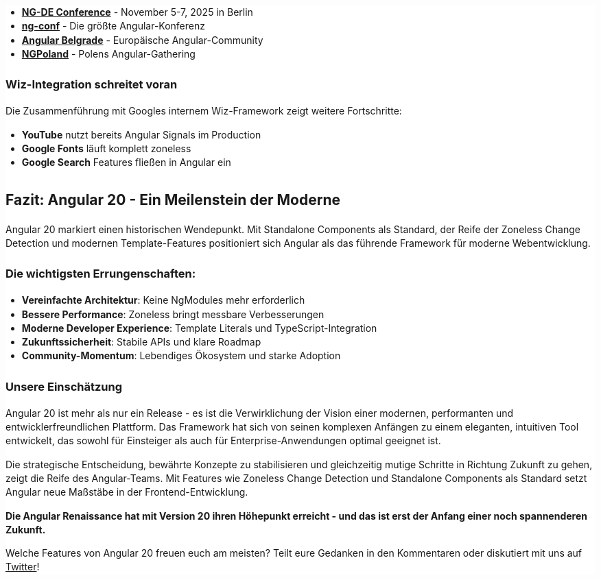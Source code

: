 - **[NG-DE Conference](https://ng-de.org/)** - November 5-7, 2025 in Berlin
- **[ng-conf](https://ng-conf.org/)** - Die größte Angular-Konferenz
- **[Angular Belgrade](https://angularbelgrade.org/)** - Europäische Angular-Community
- **[NGPoland](https://ng-poland.pl/)** - Polens Angular-Gathering

### Wiz-Integration schreitet voran

Die Zusammenführung mit Googles internem Wiz-Framework zeigt weitere Fortschritte:
- **YouTube** nutzt bereits Angular Signals im Production
- **Google Fonts** läuft komplett zoneless
- **Google Search** Features fließen in Angular ein

## Fazit: Angular 20 - Ein Meilenstein der Moderne

Angular 20 markiert einen historischen Wendepunkt. Mit Standalone Components als Standard, der Reife der Zoneless Change Detection und modernen Template-Features positioniert sich Angular als das führende Framework für moderne Webentwicklung.

### Die wichtigsten Errungenschaften:

- **Vereinfachte Architektur**: Keine NgModules mehr erforderlich
- **Bessere Performance**: Zoneless bringt messbare Verbesserungen
- **Moderne Developer Experience**: Template Literals und TypeScript-Integration
- **Zukunftssicherheit**: Stabile APIs und klare Roadmap
- **Community-Momentum**: Lebendiges Ökosystem und starke Adoption

### Unsere Einschätzung

Angular 20 ist mehr als nur ein Release - es ist die Verwirklichung der Vision einer modernen, performanten und entwicklerfreundlichen Plattform. Das Framework hat sich von seinen komplexen Anfängen zu einem eleganten, intuitiven Tool entwickelt, das sowohl für Einsteiger als auch für Enterprise-Anwendungen optimal geeignet ist.

Die strategische Entscheidung, bewährte Konzepte zu stabilisieren und gleichzeitig mutige Schritte in Richtung Zukunft zu gehen, zeigt die Reife des Angular-Teams. Mit Features wie Zoneless Change Detection und Standalone Components als Standard setzt Angular neue Maßstäbe in der Frontend-Entwicklung.

**Die Angular Renaissance hat mit Version 20 ihren Höhepunkt erreicht - und das ist erst der Anfang einer noch spannenderen Zukunft.**

Welche Features von Angular 20 freuen euch am meisten? Teilt eure Gedanken in den Kommentaren oder diskutiert mit uns auf [Twitter](https://twitter.com/angular_de)!